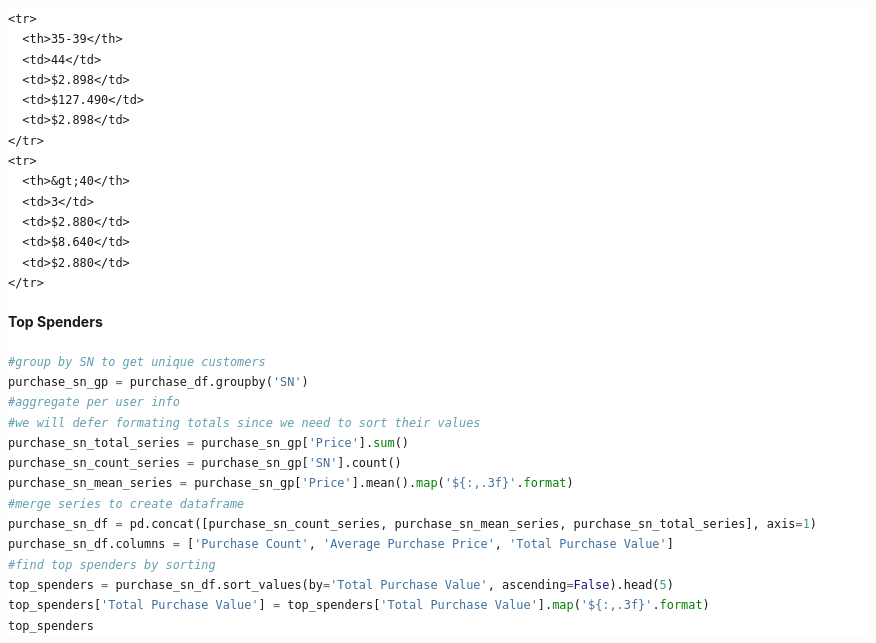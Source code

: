     <tr>
      <th>35-39</th>
      <td>44</td>
      <td>$2.898</td>
      <td>$127.490</td>
      <td>$2.898</td>
    </tr>
    <tr>
      <th>&gt;40</th>
      <td>3</td>
      <td>$2.880</td>
      <td>$8.640</td>
      <td>$2.880</td>
    </tr>
  </tbody>
</table>
</div>



#### Top Spenders


```python
#group by SN to get unique customers
purchase_sn_gp = purchase_df.groupby('SN')
#aggregate per user info
#we will defer formating totals since we need to sort their values
purchase_sn_total_series = purchase_sn_gp['Price'].sum()
purchase_sn_count_series = purchase_sn_gp['SN'].count()
purchase_sn_mean_series = purchase_sn_gp['Price'].mean().map('${:,.3f}'.format)
#merge series to create dataframe
purchase_sn_df = pd.concat([purchase_sn_count_series, purchase_sn_mean_series, purchase_sn_total_series], axis=1)
purchase_sn_df.columns = ['Purchase Count', 'Average Purchase Price', 'Total Purchase Value']
#find top spenders by sorting
top_spenders = purchase_sn_df.sort_values(by='Total Purchase Value', ascending=False).head(5)
top_spenders['Total Purchase Value'] = top_spenders['Total Purchase Value'].map('${:,.3f}'.format)
top_spenders


```




<div>
<style>
    .dataframe thead tr:only-child th {
        text-align: right;
    }

    .dataframe thead th {
        text-align: left;
    }
